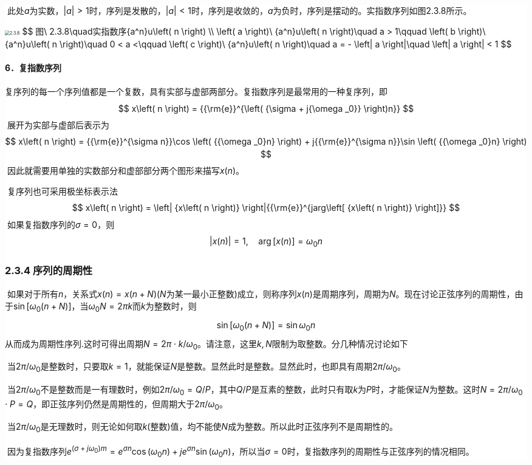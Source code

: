 ​	此处$a$为实数，$\left| a \right| > 1$时，序列是发散的，$\left| a \right| < 1$时，序列是收敛的，$a$为负时，序列是摆动的。实指数序列如图2.3.8所示。

<img src=".\fig\2.3.8.png" alt="2.3.8" style="zoom:50%;" />
$$
图\ 2.3.8\quad实指数序{a^n}u\left( n \right)
\\
\left( a \right)\ {a^n}u\left( n \right)\quad  a > 1\qquad
\left( b \right)\  {a^n}u\left( n \right)\quad 0 < a <\qquad 
\left( c \right)\  {a^n}u\left( n \right)\quad a =  - \left| a \right|\quad \left| a \right| < 1
$$

#### 6．复指数序列

​	复序列的每一个序列值都是一个复数，具有实部与虚部两部分。复指数序列是最常用的一种复序列，即
$$
x\left( n \right) = {{\rm{e}}^{\left( {\sigma  + j{\omega _0}} \right)n}}
$$
​	展开为实部与虚部后表示为
$$
x\left( n \right) = {{\rm{e}}^{\sigma n}}\cos \left( {{\omega _0}n} \right) + j{{\rm{e}}^{\sigma n}}\sin \left( {{\omega _0}n} \right)
$$
​	因此就需要用单独的实数部分和虚部部分两个图形来描写$x\left( n \right)$。

​	复序列也可采用极坐标表示法
$$
x\left( n \right) = \left| {x\left( n \right)} \right|{{\rm{e}}^{jarg\left[ {x\left( n \right)} \right]}}
$$
​	如果复指数序列的$\sigma  = 0$，则
$$
\left| {x\left( n \right)} \right| = 1,\quad \arg \left[ {x\left( n \right)} \right] = {\omega _0}n
$$

### 2.3.4 序列的周期性

​	如果对于所有$n$，关系式$x\left( n \right) = x\left( {n + N} \right)$($N$为某一最小正整数)成立，则称序列$x\left( n \right)$是周期序列，周期为$N$。现在讨论正弦序列的周期性，由于$\sin \left[ {{\omega _0}\left( {n + N} \right)} \right]$，当${\omega _0}N = 2\pi k$而$k$为整数时，则
$$
\sin \left[ {{\omega _0}\left( {n + N} \right)} \right] = \sin {\omega _0}n
$$
​	从而成为周期性序列.这时可得出周期$N = 2\pi  \cdot k/{\omega _0}$。请注意，这里$k,N$限制为取整数。分几种情况讨论如下

​	当$2\pi /{\omega _0}$是整数时，只要取$k = 1$，就能保证$N$是整数。显然此时是整数。显然此时，也即具有周期$2\pi /{\omega _0}$。

​	当$2\pi /{\omega _0}$不是整数而是一有理数时，例如$2\pi /{\omega _0} = Q/P$，其中$Q/P$是互素的整数，此时只有取$k$为$P$时，才能保证$N$为整数。这时$N = 2\pi /{\omega _0} \cdot P = Q$，即正弦序列仍然是周期性的，但周期大于$2\pi /{\omega _0}$。

​	当$2\pi /{\omega _0}$是无理数时，则无论如何取$k$(整数)值，均不能使$N$成为整数。所以此时正弦序列不是周期性的。

​	因为复指数序列${e^{\left( {\sigma  + j{\omega _0}} \right)m}} = {e^{\sigma n}}\cos \left( {{\omega _0}n} \right) + j{e^{\sigma n}}\sin \left( {{\omega _0}n} \right)$，所以当$\sigma  = 0$时，复指数序列的周期性与正弦序列的情况相同。
